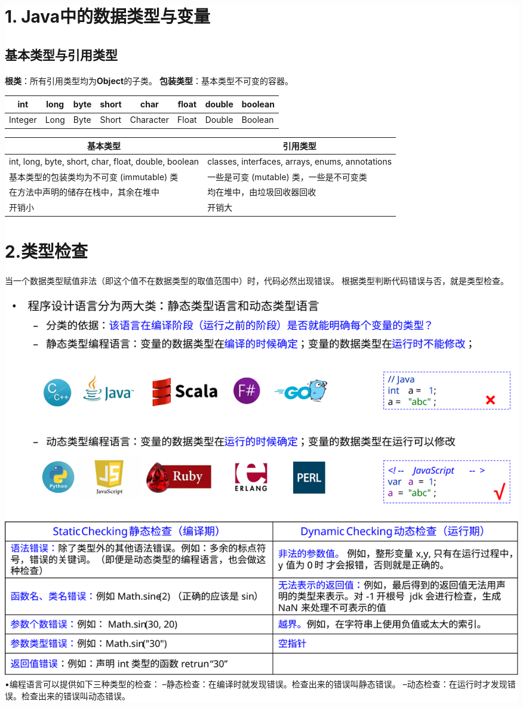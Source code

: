 # 1. Java中的数据类型与变量
## 基本类型与引用类型
**根类**：所有引用类型均为**Object**的子类。
**包装类型**：基本类型不可变的容器。

| int     | long | byte | short | char      | float | double | boolean |
| ------- | ---- | ---- | ----- | --------- | ----- | ------ | ------- |
| Integer | Long | Byte | Short | Character | Float | Double | Boolean |

| 基本类型                                                 | 引用类型                                            |
| ---------------------------------------------------- | ----------------------------------------------- |
| int, long, byte, short, char, float, double, boolean | classes, interfaces, arrays, enums, annotations |
| 基本类型的包装类均为不可变 (immutable) 类                          | 一些是可变 (mutable) 类，一些是不可变类                       |
| 在方法中声明的储存在栈中，其余在堆中                                   | 均在堆中，由垃圾回收器回收                                   |
| 开销小                                                  | 开销大                                             |

# 2.类型检查
当一个数据类型赋值非法（即这个值不在数据类型的取值范围中）时，代码必然出现错误。
根据类型判断代码错误与否，就是类型检查。

![](Attachments/程序语言分类.svg)
![](Attachments/静态检查与动态检查.svg)
•编程语言可以提供如下三种类型的检查：
	–静态检查：在编译时就发现错误。检查出来的错误叫静态错误。
	–动态检查：在运行时才发现错误。检查出来的错误叫动态错误。